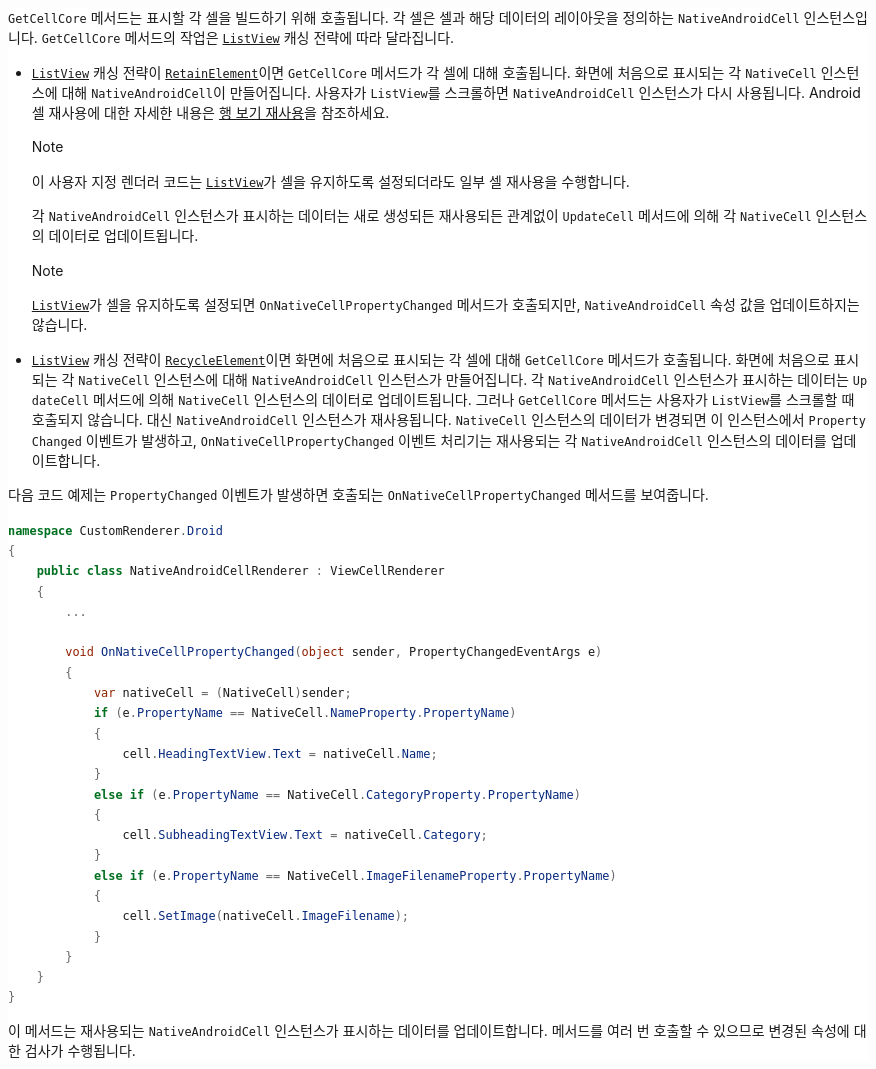 `GetCellCore` 메서드는 표시할 각 셀을 빌드하기 위해 호출됩니다. 각 셀은 셀과 해당 데이터의 레이아웃을 정의하는 `NativeAndroidCell` 인스턴스입니다. `GetCellCore` 메서드의 작업은 [`ListView`](xref:Xamarin.Forms.ListView) 캐싱 전략에 따라 달라집니다.

- [`ListView`](xref:Xamarin.Forms.ListView) 캐싱 전략이 [`RetainElement`](xref:Xamarin.Forms.ListViewCachingStrategy.RetainElement)이면 `GetCellCore` 메서드가 각 셀에 대해 호출됩니다. 화면에 처음으로 표시되는 각 `NativeCell` 인스턴스에 대해 `NativeAndroidCell`이 만들어집니다. 사용자가 `ListView`를 스크롤하면 `NativeAndroidCell` 인스턴스가 다시 사용됩니다. Android 셀 재사용에 대한 자세한 내용은 [행 보기 재사용](~/android/user-interface/layouts/list-view/populating.md)을 참조하세요.

  > [!NOTE]
  > 이 사용자 지정 렌더러 코드는 [`ListView`](xref:Xamarin.Forms.ListView)가 셀을 유지하도록 설정되더라도 일부 셀 재사용을 수행합니다.

  각 `NativeAndroidCell` 인스턴스가 표시하는 데이터는 새로 생성되든 재사용되든 관계없이 `UpdateCell` 메서드에 의해 각 `NativeCell` 인스턴스의 데이터로 업데이트됩니다.

  > [!NOTE]
  > [`ListView`](xref:Xamarin.Forms.ListView)가 셀을 유지하도록 설정되면 `OnNativeCellPropertyChanged` 메서드가 호출되지만, `NativeAndroidCell` 속성 값을 업데이트하지는 않습니다.

- [`ListView`](xref:Xamarin.Forms.ListView) 캐싱 전략이 [`RecycleElement`](xref:Xamarin.Forms.ListViewCachingStrategy.RecycleElement)이면 화면에 처음으로 표시되는 각 셀에 대해 `GetCellCore` 메서드가 호출됩니다. 화면에 처음으로 표시되는 각 `NativeCell` 인스턴스에 대해 `NativeAndroidCell` 인스턴스가 만들어집니다. 각 `NativeAndroidCell` 인스턴스가 표시하는 데이터는 `UpdateCell` 메서드에 의해 `NativeCell` 인스턴스의 데이터로 업데이트됩니다. 그러나 `GetCellCore` 메서드는 사용자가 `ListView`를 스크롤할 때 호출되지 않습니다. 대신 `NativeAndroidCell` 인스턴스가 재사용됩니다.  `NativeCell` 인스턴스의 데이터가 변경되면 이 인스턴스에서 `PropertyChanged` 이벤트가 발생하고, `OnNativeCellPropertyChanged` 이벤트 처리기는 재사용되는 각 `NativeAndroidCell` 인스턴스의 데이터를 업데이트합니다.

다음 코드 예제는 `PropertyChanged` 이벤트가 발생하면 호출되는 `OnNativeCellPropertyChanged` 메서드를 보여줍니다.

```csharp
namespace CustomRenderer.Droid
{
    public class NativeAndroidCellRenderer : ViewCellRenderer
    {
        ...

        void OnNativeCellPropertyChanged(object sender, PropertyChangedEventArgs e)
        {
            var nativeCell = (NativeCell)sender;
            if (e.PropertyName == NativeCell.NameProperty.PropertyName)
            {
                cell.HeadingTextView.Text = nativeCell.Name;
            }
            else if (e.PropertyName == NativeCell.CategoryProperty.PropertyName)
            {
                cell.SubheadingTextView.Text = nativeCell.Category;
            }
            else if (e.PropertyName == NativeCell.ImageFilenameProperty.PropertyName)
            {
                cell.SetImage(nativeCell.ImageFilename);
            }
        }
    }
}
```

이 메서드는 재사용되는 `NativeAndroidCell` 인스턴스가 표시하는 데이터를 업데이트합니다. 메서드를 여러 번 호출할 수 있으므로 변경된 속성에 대한 검사가 수행됩니다.
